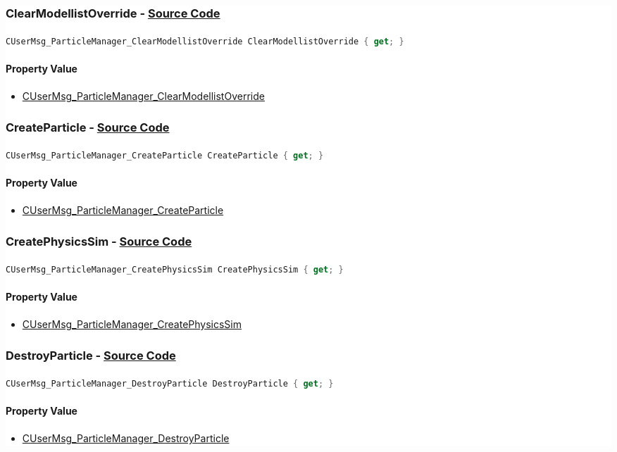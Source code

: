 ### **ClearModellistOverride** - [Source Code](https://github.com/swiftly-solution/swiftlys2/blob/main/managed/src/SwiftlyS2.Generated/Protobufs/Interfaces/CUserMsg_ParticleManager.cs#L109)

```csharp
CUserMsg_ParticleManager_ClearModellistOverride ClearModellistOverride { get; }
```

#### Property Value

- [CUserMsg_ParticleManager_ClearModellistOverride](/docs/api/shared/protobufdefinitions/cusermsg_particlemanager_clearmodellistoverride)

### **CreateParticle** - [Source Code](https://github.com/swiftly-solution/swiftlys2/blob/main/managed/src/SwiftlyS2.Generated/Protobufs/Interfaces/CUserMsg_ParticleManager.cs#L22)

```csharp
CUserMsg_ParticleManager_CreateParticle CreateParticle { get; }
```

#### Property Value

- [CUserMsg_ParticleManager_CreateParticle](/docs/api/shared/protobufdefinitions/cusermsg_particlemanager_createparticle)

### **CreatePhysicsSim** - [Source Code](https://github.com/swiftly-solution/swiftlys2/blob/main/managed/src/SwiftlyS2.Generated/Protobufs/Interfaces/CUserMsg_ParticleManager.cs#L112)

```csharp
CUserMsg_ParticleManager_CreatePhysicsSim CreatePhysicsSim { get; }
```

#### Property Value

- [CUserMsg_ParticleManager_CreatePhysicsSim](/docs/api/shared/protobufdefinitions/cusermsg_particlemanager_createphysicssim)

### **DestroyParticle** - [Source Code](https://github.com/swiftly-solution/swiftlys2/blob/main/managed/src/SwiftlyS2.Generated/Protobufs/Interfaces/CUserMsg_ParticleManager.cs#L25)

```csharp
CUserMsg_ParticleManager_DestroyParticle DestroyParticle { get; }
```

#### Property Value

- [CUserMsg_ParticleManager_DestroyParticle](/docs/api/shared/protobufdefinitions/cusermsg_particlemanager_destroyparticle)

